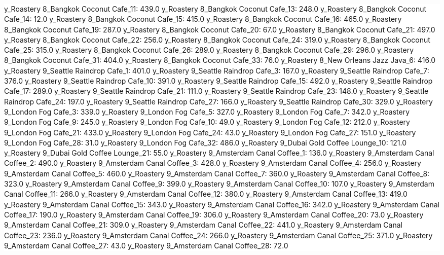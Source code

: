 y_Roastery 8_Bangkok Coconut Cafe_11: 439.0
y_Roastery 8_Bangkok Coconut Cafe_13: 248.0
y_Roastery 8_Bangkok Coconut Cafe_14: 12.0
y_Roastery 8_Bangkok Coconut Cafe_15: 415.0
y_Roastery 8_Bangkok Coconut Cafe_16: 465.0
y_Roastery 8_Bangkok Coconut Cafe_19: 287.0
y_Roastery 8_Bangkok Coconut Cafe_20: 67.0
y_Roastery 8_Bangkok Coconut Cafe_21: 497.0
y_Roastery 8_Bangkok Coconut Cafe_22: 256.0
y_Roastery 8_Bangkok Coconut Cafe_24: 319.0
y_Roastery 8_Bangkok Coconut Cafe_25: 315.0
y_Roastery 8_Bangkok Coconut Cafe_26: 289.0
y_Roastery 8_Bangkok Coconut Cafe_29: 296.0
y_Roastery 8_Bangkok Coconut Cafe_31: 404.0
y_Roastery 8_Bangkok Coconut Cafe_33: 76.0
y_Roastery 8_New Orleans Jazz Java_6: 416.0
y_Roastery 9_Seattle Raindrop Cafe_1: 401.0
y_Roastery 9_Seattle Raindrop Cafe_3: 167.0
y_Roastery 9_Seattle Raindrop Cafe_7: 376.0
y_Roastery 9_Seattle Raindrop Cafe_10: 391.0
y_Roastery 9_Seattle Raindrop Cafe_15: 492.0
y_Roastery 9_Seattle Raindrop Cafe_17: 289.0
y_Roastery 9_Seattle Raindrop Cafe_21: 111.0
y_Roastery 9_Seattle Raindrop Cafe_23: 148.0
y_Roastery 9_Seattle Raindrop Cafe_24: 197.0
y_Roastery 9_Seattle Raindrop Cafe_27: 166.0
y_Roastery 9_Seattle Raindrop Cafe_30: 329.0
y_Roastery 9_London Fog Cafe_3: 339.0
y_Roastery 9_London Fog Cafe_5: 327.0
y_Roastery 9_London Fog Cafe_7: 342.0
y_Roastery 9_London Fog Cafe_9: 245.0
y_Roastery 9_London Fog Cafe_10: 49.0
y_Roastery 9_London Fog Cafe_12: 212.0
y_Roastery 9_London Fog Cafe_21: 433.0
y_Roastery 9_London Fog Cafe_24: 43.0
y_Roastery 9_London Fog Cafe_27: 151.0
y_Roastery 9_London Fog Cafe_28: 31.0
y_Roastery 9_London Fog Cafe_32: 486.0
y_Roastery 9_Dubai Gold Coffee Lounge_10: 121.0
y_Roastery 9_Dubai Gold Coffee Lounge_21: 55.0
y_Roastery 9_Amsterdam Canal Coffee_1: 136.0
y_Roastery 9_Amsterdam Canal Coffee_2: 490.0
y_Roastery 9_Amsterdam Canal Coffee_3: 428.0
y_Roastery 9_Amsterdam Canal Coffee_4: 256.0
y_Roastery 9_Amsterdam Canal Coffee_5: 460.0
y_Roastery 9_Amsterdam Canal Coffee_7: 360.0
y_Roastery 9_Amsterdam Canal Coffee_8: 323.0
y_Roastery 9_Amsterdam Canal Coffee_9: 399.0
y_Roastery 9_Amsterdam Canal Coffee_10: 107.0
y_Roastery 9_Amsterdam Canal Coffee_11: 266.0
y_Roastery 9_Amsterdam Canal Coffee_12: 380.0
y_Roastery 9_Amsterdam Canal Coffee_13: 419.0
y_Roastery 9_Amsterdam Canal Coffee_15: 343.0
y_Roastery 9_Amsterdam Canal Coffee_16: 342.0
y_Roastery 9_Amsterdam Canal Coffee_17: 190.0
y_Roastery 9_Amsterdam Canal Coffee_19: 306.0
y_Roastery 9_Amsterdam Canal Coffee_20: 73.0
y_Roastery 9_Amsterdam Canal Coffee_21: 309.0
y_Roastery 9_Amsterdam Canal Coffee_22: 441.0
y_Roastery 9_Amsterdam Canal Coffee_23: 236.0
y_Roastery 9_Amsterdam Canal Coffee_24: 266.0
y_Roastery 9_Amsterdam Canal Coffee_25: 371.0
y_Roastery 9_Amsterdam Canal Coffee_27: 43.0
y_Roastery 9_Amsterdam Canal Coffee_28: 72.0